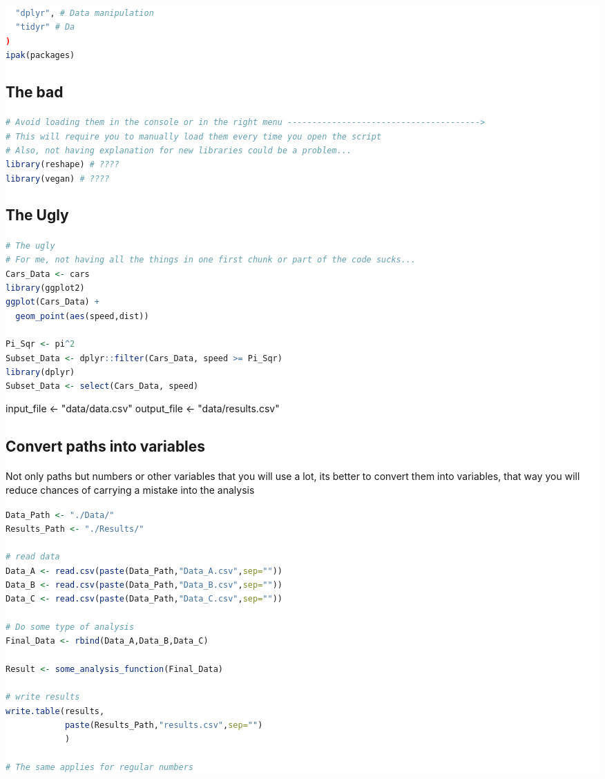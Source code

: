 ```r
  "dplyr", # Data manipulation
  "tidyr" # Da
)
ipak(packages)
```

## The bad


```r
# Avoid loading them in the console or in the right menu --------------------------------------->
# This will require you to manually load them every time you open the script
# Also, not having explanation for new libraries could be a problem...
library(reshape) # ????
library(vegan) # ????
```

## The Ugly


```r
# The ugly
# For me, not having all the things in one first chunk or part of the code sucks...
Cars_Data <- cars
library(ggplot2)
ggplot(Cars_Data) +
  geom_point(aes(speed,dist))

Pi_Sqr <- pi^2
Subset_Data <- dplyr::filter(Cars_Data, speed >= Pi_Sqr)
library(dplyr)
Subset_Data <- select(Cars_Data, speed)
```

input_file <- "data/data.csv" 
output_file <- "data/results.csv"


## Convert **paths** into variables

Not only paths but numbers or other variables that you will use a lot, its better to convert them into variables, that way you will reduce chances of carrying a mistake into the analysis


```r
Data_Path <- "./Data/"
Results_Path <- "./Results/"

# read data
Data_A <- read.csv(paste(Data_Path,"Data_A.csv",sep=""))
Data_B <- read.csv(paste(Data_Path,"Data_B.csv",sep=""))
Data_C <- read.csv(paste(Data_Path,"Data_C.csv",sep=""))

# Do some type of analysis
Final_Data <- rbind(Data_A,Data_B,Data_C)

Result <- some_analysis_function(Final_Data)

# write results
write.table(results,
            paste(Results_Path,"results.csv",sep="")
            )

# The same applies for regular numbers

```